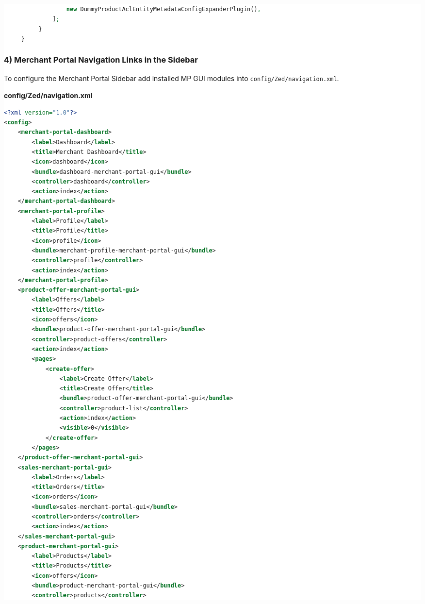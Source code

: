 ```php
                  new DummyProductAclEntityMetadataConfigExpanderPlugin(),
              ];
          }
     }
```


### 4) Merchant Portal Navigation Links in the Sidebar

To configure the Merchant Portal Sidebar add installed MP GUI modules into `config/Zed/navigation.xml`.

**config/Zed/navigation.xml**

```xml
<?xml version="1.0"?>
<config>
    <merchant-portal-dashboard>
        <label>Dashboard</label>
        <title>Merchant Dashboard</title>
        <icon>dashboard</icon>
        <bundle>dashboard-merchant-portal-gui</bundle>
        <controller>dashboard</controller>
        <action>index</action>
    </merchant-portal-dashboard>
    <merchant-portal-profile>
        <label>Profile</label>
        <title>Profile</title>
        <icon>profile</icon>
        <bundle>merchant-profile-merchant-portal-gui</bundle>
        <controller>profile</controller>
        <action>index</action>
    </merchant-portal-profile>
    <product-offer-merchant-portal-gui>
        <label>Offers</label>
        <title>Offers</title>
        <icon>offers</icon>
        <bundle>product-offer-merchant-portal-gui</bundle>
        <controller>product-offers</controller>
        <action>index</action>
        <pages>
            <create-offer>
                <label>Create Offer</label>
                <title>Create Offer</title>
                <bundle>product-offer-merchant-portal-gui</bundle>
                <controller>product-list</controller>
                <action>index</action>
                <visible>0</visible>
            </create-offer>
        </pages>
    </product-offer-merchant-portal-gui>
    <sales-merchant-portal-gui>
        <label>Orders</label>
        <title>Orders</title>
        <icon>orders</icon>
        <bundle>sales-merchant-portal-gui</bundle>
        <controller>orders</controller>
        <action>index</action>
    </sales-merchant-portal-gui>
    <product-merchant-portal-gui>
        <label>Products</label>
        <title>Products</title>
        <icon>offers</icon>
        <bundle>product-merchant-portal-gui</bundle>
        <controller>products</controller>
```